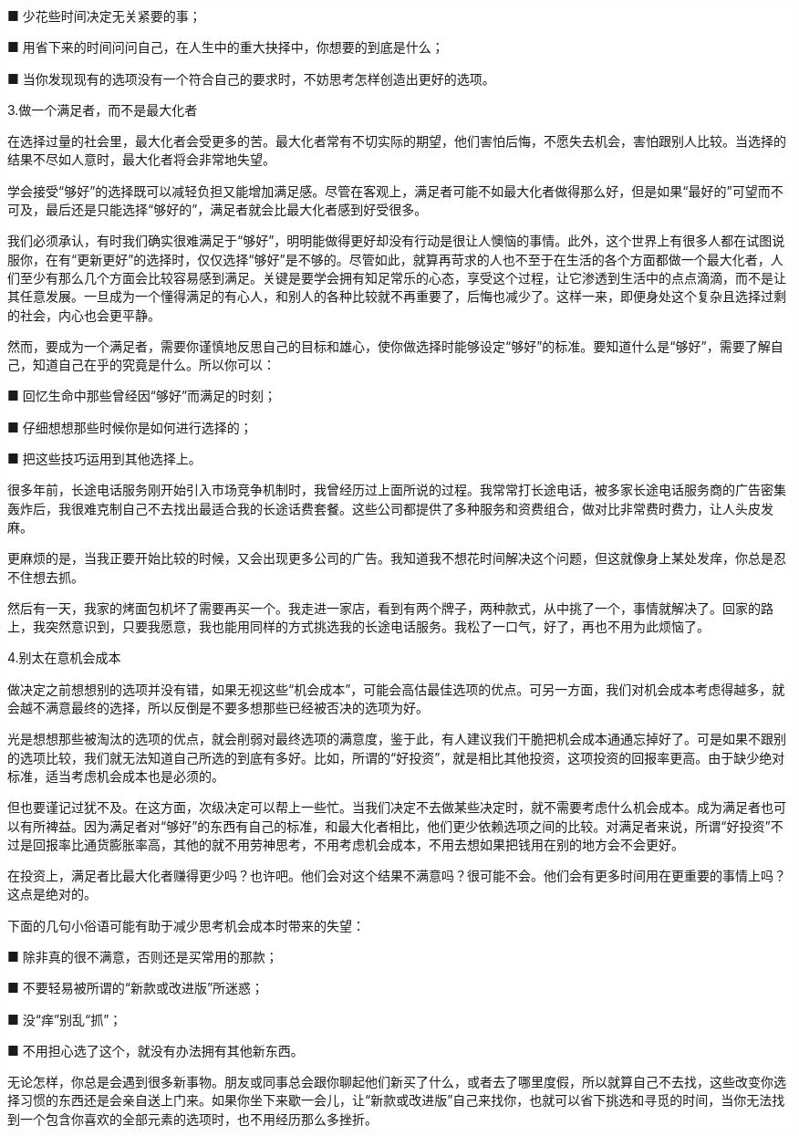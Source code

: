 ■ 少花些时间决定无关紧要的事；

■ 用省下来的时间问问自己，在人生中的重大抉择中，你想要的到底是什么；

■ 当你发现现有的选项没有一个符合自己的要求时，不妨思考怎样创造出更好的选项。





3.做一个满足者，而不是最大化者


在选择过量的社会里，最大化者会受更多的苦。最大化者常有不切实际的期望，他们害怕后悔，不愿失去机会，害怕跟别人比较。当选择的结果不尽如人意时，最大化者将会非常地失望。

学会接受“够好”的选择既可以减轻负担又能增加满足感。尽管在客观上，满足者可能不如最大化者做得那么好，但是如果“最好的”可望而不可及，最后还是只能选择“够好的”，满足者就会比最大化者感到好受很多。

我们必须承认，有时我们确实很难满足于“够好”，明明能做得更好却没有行动是很让人懊恼的事情。此外，这个世界上有很多人都在试图说服你，在有“更新更好”的选择时，仅仅选择“够好”是不够的。尽管如此，就算再苛求的人也不至于在生活的各个方面都做一个最大化者，人们至少有那么几个方面会比较容易感到满足。关键是要学会拥有知足常乐的心态，享受这个过程，让它渗透到生活中的点点滴滴，而不是让其任意发展。一旦成为一个懂得满足的有心人，和别人的各种比较就不再重要了，后悔也减少了。这样一来，即便身处这个复杂且选择过剩的社会，内心也会更平静。

然而，要成为一个满足者，需要你谨慎地反思自己的目标和雄心，使你做选择时能够设定“够好”的标准。要知道什么是“够好”，需要了解自己，知道自己在乎的究竟是什么。所以你可以：

■ 回忆生命中那些曾经因“够好”而满足的时刻；

■ 仔细想想那些时候你是如何进行选择的；

■ 把这些技巧运用到其他选择上。

很多年前，长途电话服务刚开始引入市场竞争机制时，我曾经历过上面所说的过程。我常常打长途电话，被多家长途电话服务商的广告密集轰炸后，我很难克制自己不去找出最适合我的长途话费套餐。这些公司都提供了多种服务和资费组合，做对比非常费时费力，让人头皮发麻。

更麻烦的是，当我正要开始比较的时候，又会出现更多公司的广告。我知道我不想花时间解决这个问题，但这就像身上某处发痒，你总是忍不住想去抓。

然后有一天，我家的烤面包机坏了需要再买一个。我走进一家店，看到有两个牌子，两种款式，从中挑了一个，事情就解决了。回家的路上，我突然意识到，只要我愿意，我也能用同样的方式挑选我的长途电话服务。我松了一口气，好了，再也不用为此烦恼了。





4.别太在意机会成本


做决定之前想想别的选项并没有错，如果无视这些“机会成本”，可能会高估最佳选项的优点。可另一方面，我们对机会成本考虑得越多，就会越不满意最终的选择，所以反倒是不要多想那些已经被否决的选项为好。

光是想想那些被淘汰的选项的优点，就会削弱对最终选项的满意度，鉴于此，有人建议我们干脆把机会成本通通忘掉好了。可是如果不跟别的选项比较，我们就无法知道自己所选的到底有多好。比如，所谓的“好投资”，就是相比其他投资，这项投资的回报率更高。由于缺少绝对标准，适当考虑机会成本也是必须的。

但也要谨记过犹不及。在这方面，次级决定可以帮上一些忙。当我们决定不去做某些决定时，就不需要考虑什么机会成本。成为满足者也可以有所裨益。因为满足者对“够好”的东西有自己的标准，和最大化者相比，他们更少依赖选项之间的比较。对满足者来说，所谓“好投资”不过是回报率比通货膨胀率高，其他的就不用劳神思考，不用考虑机会成本，不用去想如果把钱用在别的地方会不会更好。

在投资上，满足者比最大化者赚得更少吗？也许吧。他们会对这个结果不满意吗？很可能不会。他们会有更多时间用在更重要的事情上吗？这点是绝对的。

下面的几句小俗语可能有助于减少思考机会成本时带来的失望：

■ 除非真的很不满意，否则还是买常用的那款；

■ 不要轻易被所谓的“新款或改进版”所迷惑；

■ 没“痒”别乱“抓”；

■ 不用担心选了这个，就没有办法拥有其他新东西。

无论怎样，你总是会遇到很多新事物。朋友或同事总会跟你聊起他们新买了什么，或者去了哪里度假，所以就算自己不去找，这些改变你选择习惯的东西还是会亲自送上门来。如果你坐下来歇一会儿，让“新款或改进版”自己来找你，也就可以省下挑选和寻觅的时间，当你无法找到一个包含你喜欢的全部元素的选项时，也不用经历那么多挫折。
